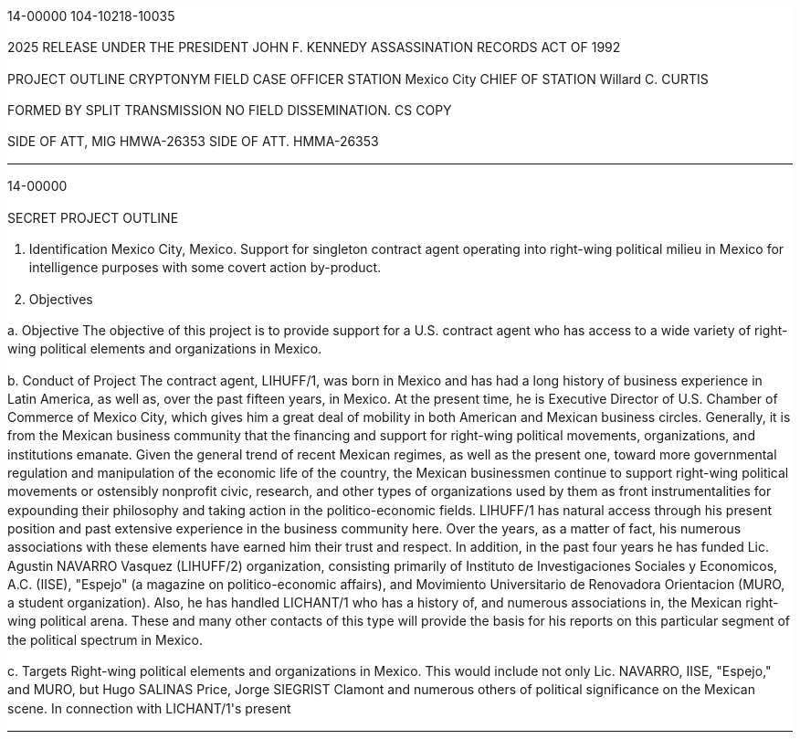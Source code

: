 14-00000
104-10218-10035

2025 RELEASE UNDER THE PRESIDENT JOHN F. KENNEDY ASSASSINATION RECORDS ACT OF 1992

PROJECT OUTLINE
CRYPTONYM
FIELD CASE OFFICER
STATION Mexico City
CHIEF OF STATION Willard C. CURTIS

FORMED BY SPLIT TRANSMISSION
NO FIELD DISSEMINATION.
CS COPY

SIDE OF ATT, MIG HMWA-26353
SIDE OF ATT. HMMA-26353

---

14-00000

SECRET
PROJECT OUTLINE

1. Identification
Mexico City, Mexico. Support for singleton contract agent operating into right-wing political milieu in Mexico for intelligence purposes with some covert action by-product.

2. Objectives

a. Objective The objective of this project is to provide support for a U.S. contract agent who has access to a wide variety of right-wing political elements and organizations in Mexico.

b. Conduct of Project The contract agent, LIHUFF/1, was born in Mexico and has had a long history of business experience in Latin America, as well as, over the past fifteen years, in Mexico. At the present time, he is Executive Director of U.S. Chamber of Commerce of Mexico City, which gives him a great deal of mobility in both American and Mexican business circles. Generally, it is from the Mexican business community that the financing and support for right-wing political movements, organizations, and institutions emanate. Given the general trend of recent Mexican regimes, as well as the present one, toward more governmental regulation and manipulation of the economic life of the country, the Mexican businessmen continue to support right-wing political movements or ostensibly nonprofit civic, research, and other types of organizations used by them as front instrumentalities for expounding their philosophy and taking action in the politico-economic fields. LIHUFF/1 has natural access through his present position and past extensive experience in the business community here. Over the years, as a matter of fact, his numerous associations with these elements have earned him their trust and respect. In addition, in the past four years he has funded Lic. Agustin NAVARRO Vasquez (LIHUFF/2) organization, consisting primarily of Instituto de Investigaciones Sociales y Economicos, A.C. (IISE), "Espejo" (a magazine on politico-economic affairs), and Movimiento Universitario de Renovadora Orientacion (MURO, a student organization). Also, he has handled LICHANT/1 who has a history of, and numerous associations in, the Mexican right-wing political arena. These and many other contacts of this type will provide the basis for his reports on this particular segment of the political spectrum in Mexico.

c. Targets Right-wing political elements and organizations in Mexico. This would include not only Lic. NAVARRO, IISE, "Espejo," and MURO, but Hugo SALINAS Price, Jorge SIEGRIST Clamont and numerous others of political significance on the Mexican scene. In connection with LICHANT/1's present

---